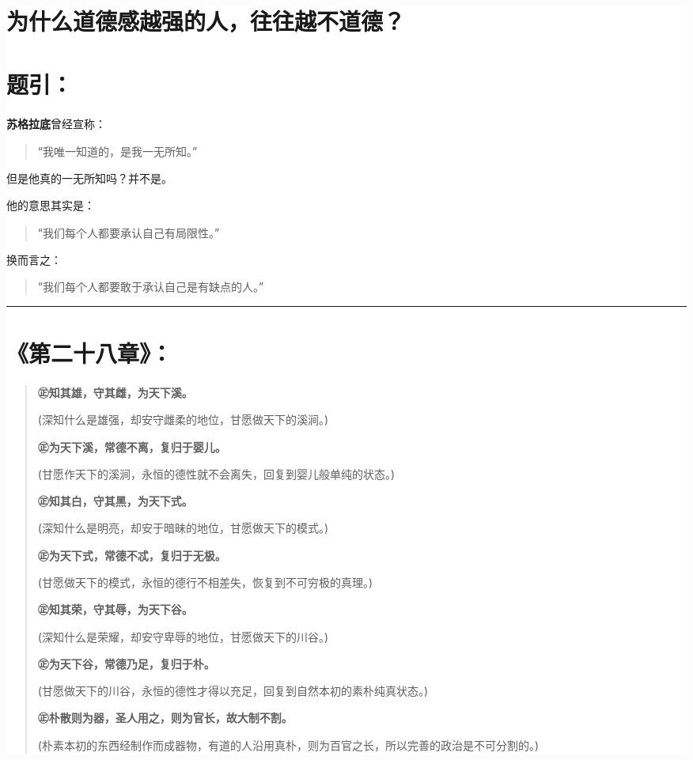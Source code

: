# 为什么道德感越强的人，往往越不道德？

# **题引：**

**苏格拉底**曾经宣称：

> “我唯一知道的，是我一无所知。”

但是他真的一无所知吗？并不是。

他的意思其实是：

> “我们每个人都要承认自己有局限性。”

换而言之：

> “我们每个人都要敢于承认自己是有缺点的人。”







------

# **《第二十八章》：**

> **㊣知其雄，守其雌，为天下溪。**
>
> (深知什么是雄强，却安守雌柔的地位，甘愿做天下的溪涧。)
>
> **㊣为天下溪，常德不离，复归于婴儿。**
>
> (甘愿作天下的溪涧，永恒的德性就不会离失，回复到婴儿般单纯的状态。)
>
> **㊣知其白，守其黑，为天下式。**
>
> (深知什么是明亮，却安于暗昧的地位，甘愿做天下的模式。)
>
> **㊣为天下式，常德不忒，复归于无极。**
>
> (甘愿做天下的模式，永恒的德行不相差失，恢复到不可穷极的真理。)
>
> **㊣知其荣，守其辱，为天下谷。**
>
> (深知什么是荣耀，却安守卑辱的地位，甘愿做天下的川谷。)
>
> **㊣为天下谷，常德乃足，复归于朴。**
>
> (甘愿做天下的川谷，永恒的德性才得以充足，回复到自然本初的素朴纯真状态。)
>
> **㊣朴散则为器，圣人用之，则为官长，故大制不割。**
>
> (朴素本初的东西经制作而成器物，有道的人沿用真朴，则为百官之长，所以完善的政治是不可分割的。)
